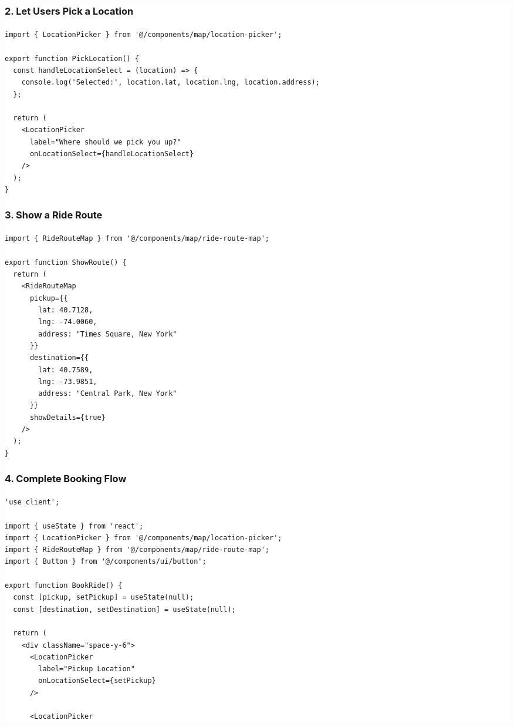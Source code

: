 ### 2. Let Users Pick a Location

```tsx
import { LocationPicker } from '@/components/map/location-picker';

export function PickLocation() {
  const handleLocationSelect = (location) => {
    console.log('Selected:', location.lat, location.lng, location.address);
  };

  return (
    <LocationPicker
      label="Where should we pick you up?"
      onLocationSelect={handleLocationSelect}
    />
  );
}
```

### 3. Show a Ride Route

```tsx
import { RideRouteMap } from '@/components/map/ride-route-map';

export function ShowRoute() {
  return (
    <RideRouteMap
      pickup={{
        lat: 40.7128,
        lng: -74.0060,
        address: "Times Square, New York"
      }}
      destination={{
        lat: 40.7589,
        lng: -73.9851,
        address: "Central Park, New York"
      }}
      showDetails={true}
    />
  );
}
```

### 4. Complete Booking Flow

```tsx
'use client';

import { useState } from 'react';
import { LocationPicker } from '@/components/map/location-picker';
import { RideRouteMap } from '@/components/map/ride-route-map';
import { Button } from '@/components/ui/button';

export function BookRide() {
  const [pickup, setPickup] = useState(null);
  const [destination, setDestination] = useState(null);

  return (
    <div className="space-y-6">
      <LocationPicker
        label="Pickup Location"
        onLocationSelect={setPickup}
      />
      
      <LocationPicker
```